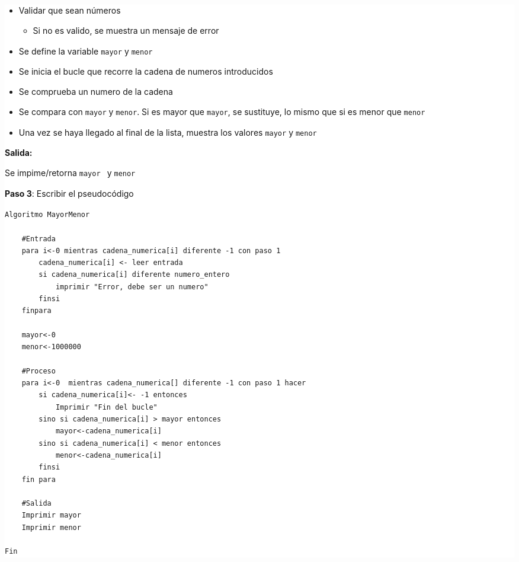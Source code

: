 - Validar que sean números 

  - Si no es valido, se muestra un mensaje de error

- Se define la variable `mayor` y `menor`

- Se inicia el bucle que recorre la cadena de numeros introducidos

- Se comprueba un numero de la cadena

- Se compara con `mayor` y `menor`. Si es mayor que `mayor`, se sustituye, lo mismo que si es menor que `menor`

- Una vez se haya llegado al final de la lista, muestra los valores `mayor` y `menor`

  

  

**Salida:**

Se impime/retorna `mayor `  y `menor`

**Paso 3**: Escribir el pseudocódigo



```
Algoritmo MayorMenor

    #Entrada
    para i<-0 mientras cadena_numerica[i] diferente -1 con paso 1
        cadena_numerica[i] <- leer entrada
        si cadena_numerica[i] diferente numero_entero
            imprimir "Error, debe ser un numero"
        finsi
    finpara

    mayor<-0
    menor<-1000000

    #Proceso
    para i<-0  mientras cadena_numerica[] diferente -1 con paso 1 hacer
        si cadena_numerica[i]<- -1 entonces
            Imprimir "Fin del bucle"
        sino si cadena_numerica[i] > mayor entonces
            mayor<-cadena_numerica[i]
        sino si cadena_numerica[i] < menor entonces
            menor<-cadena_numerica[i]
        finsi
    fin para

    #Salida
    Imprimir mayor
    Imprimir menor

Fin
```
